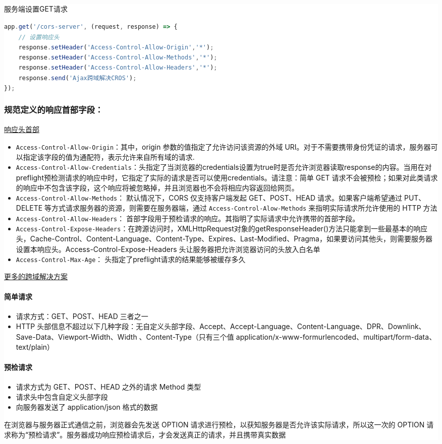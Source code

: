 

服务端设置GET请求

```js
app.get('/cors-server', (request, response) => {
    // 设置响应头
    response.setHeader('Access-Control-Allow-Origin','*');
    response.setHeader('Access-Control-Allow-Methods','*');
    response.setHeader('Access-Control-Allow-Headers','*');
    response.send('Ajax跨域解决CROS');
});
```





### 规范定义的响应首部字段：

[响应头首部](https://developer.mozilla.org/zh-CN/docs/Web/HTTP/Headers/Access-Control-Allow-Credentials)

- `Access-Control-Allow-Origin`：其中，origin 参数的值指定了允许访问该资源的外域 URI。对于不需要携带身份凭证的请求，服务器可以指定该字段的值为通配符，表示允许来自所有域的请求.
- `Access-Control-Allow-Credentials`：头指定了当浏览器的credentials设置为true时是否允许浏览器读取response的内容。当用在对preflight预检测请求的响应中时，它指定了实际的请求是否可以使用credentials。请注意：简单 GET 请求不会被预检；如果对此类请求的响应中不包含该字段，这个响应将被忽略掉，并且浏览器也不会将相应内容返回给网页。
- `Access-Control-Allow-Methods`： 默认情况下，CORS 仅支持客户端发起 GET、POST、HEAD 请求。如果客户端希望通过 PUT、DELETE 等方式请求服务器的资源，则需要在服务器端，通过 `Access-Control-Alow-Methods` 来指明实际请求所允许使用的 HTTP 方法
- `Access-Control-Allow-Headers`： 首部字段用于预检请求的响应。其指明了实际请求中允许携带的首部字段。
- `Access-Control-Expose-Headers`：在跨源访问时，XMLHttpRequest对象的getResponseHeader()方法只能拿到一些最基本的响应头，Cache-Control、Content-Language、Content-Type、Expires、Last-Modified、Pragma，如果要访问其他头，则需要服务器设置本响应头。Access-Control-Expose-Headers 头让服务器把允许浏览器访问的头放入白名单
- `Access-Control-Max-Age`： 头指定了preflight请求的结果能够被缓存多久



[更多的跨域解决方案](https://blog.csdn.net/itcats_cn/article/details/82318092?ops_request_misc=%257B%2522request%255Fid%2522%253A%2522167178653716800225544511%2522%252C%2522scm%2522%253A%252220140713.130102334.pc%255Fall.%2522%257D&request_id=167178653716800225544511&biz_id=0&utm_medium=distribute.pc_search_result.none-task-blog-2~all~first_rank_ecpm_v1~hot_rank-1-82318092-null-null.142^v68^control,201^v4^add_ask,213^v2^t3_control1&utm_term=Ajax%E8%B7%A8%E5%9F%9F&spm=1018.2226.3001.4187)



#### 简单请求

- 请求方式：GET、POST、HEAD 三者之一
- HTTP 头部信息不超过以下几种字段：无自定义头部字段、Accept、Accept-Language、Content-Language、DPR、Downlink、Save-Data、Viewport-Width、Width 、Content-Type（只有三个值 application/x-www-formurlencoded、multipart/form-data、text/plain）

#### 预检请求

- 请求方式为 GET、POST、HEAD 之外的请求 Method 类型
- 请求头中包含自定义头部字段
- 向服务器发送了 application/json 格式的数据

在浏览器与服务器正式通信之前，浏览器会先发送 OPTION 请求进行预检，以获知服务器是否允许该实际请求，所以这一次的 OPTION 请求称为“预检请求”。服务器成功响应预检请求后，才会发送真正的请求，并且携带真实数据



